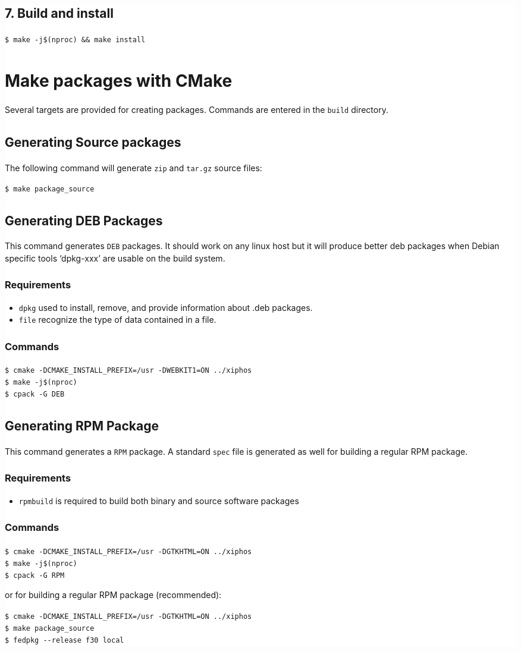 ## 7. Build and install

    $ make -j$(nproc) && make install


Make packages with CMake
========================
Several targets are provided for creating packages.
Commands are entered in the `build` directory.

Generating Source packages
--------------------------
The following command will generate `zip` and `tar.gz` source files:

    $ make package_source


Generating DEB Packages
-----------------------

This command generates `DEB` packages. It should work on any linux host but it
will produce better deb packages when Debian specific tools ‘dpkg-xxx’ are
usable on the build system.

### Requirements

- `dpkg`    used to install, remove, and provide information about .deb packages.
- `file`    recognize the type of data contained in a file.

### Commands

    $ cmake -DCMAKE_INSTALL_PREFIX=/usr -DWEBKIT1=ON ../xiphos
    $ make -j$(nproc)
	$ cpack -G DEB


Generating RPM Package
----------------------

This command generates a `RPM` package. A standard `spec` file is generated as
well for building a regular RPM package.

### Requirements

- `rpmbuild` is required to build both binary and source software packages

### Commands

    $ cmake -DCMAKE_INSTALL_PREFIX=/usr -DGTKHTML=ON ../xiphos
    $ make -j$(nproc)
    $ cpack -G RPM

or for building a regular RPM package (recommended):

    $ cmake -DCMAKE_INSTALL_PREFIX=/usr -DGTKHTML=ON ../xiphos
	$ make package_source
	$ fedpkg --release f30 local
